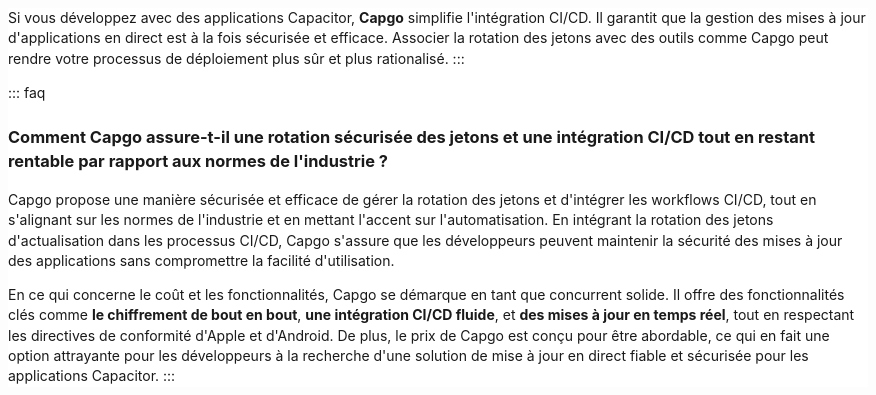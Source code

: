 Si vous développez avec des applications Capacitor, **Capgo** simplifie l'intégration CI/CD. Il garantit que la gestion des mises à jour d'applications en direct est à la fois sécurisée et efficace. Associer la rotation des jetons avec des outils comme Capgo peut rendre votre processus de déploiement plus sûr et plus rationalisé.
:::

::: faq
### Comment Capgo assure-t-il une rotation sécurisée des jetons et une intégration CI/CD tout en restant rentable par rapport aux normes de l'industrie ?

Capgo propose une manière sécurisée et efficace de gérer la rotation des jetons et d'intégrer les workflows CI/CD, tout en s'alignant sur les normes de l'industrie et en mettant l'accent sur l'automatisation. En intégrant la rotation des jetons d'actualisation dans les processus CI/CD, Capgo s'assure que les développeurs peuvent maintenir la sécurité des mises à jour des applications sans compromettre la facilité d'utilisation.

En ce qui concerne le coût et les fonctionnalités, Capgo se démarque en tant que concurrent solide. Il offre des fonctionnalités clés comme **le chiffrement de bout en bout**, **une intégration CI/CD fluide**, et **des mises à jour en temps réel**, tout en respectant les directives de conformité d'Apple et d'Android. De plus, le prix de Capgo est conçu pour être abordable, ce qui en fait une option attrayante pour les développeurs à la recherche d'une solution de mise à jour en direct fiable et sécurisée pour les applications Capacitor.
:::
